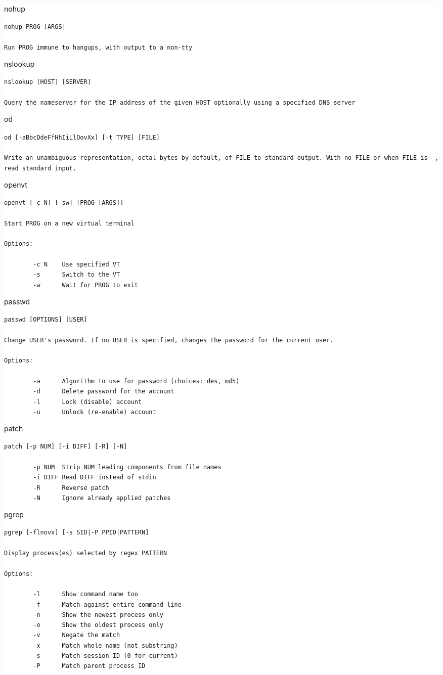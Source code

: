 nohup

    nohup PROG [ARGS]

    Run PROG immune to hangups, with output to a non-tty
nslookup

    nslookup [HOST] [SERVER]

    Query the nameserver for the IP address of the given HOST optionally using a specified DNS server
od

    od [-aBbcDdeFfHhIiLlOovXx] [-t TYPE] [FILE]

    Write an unambiguous representation, octal bytes by default, of FILE to standard output. With no FILE or when FILE is -, read standard input.
openvt

    openvt [-c N] [-sw] [PROG [ARGS]]

    Start PROG on a new virtual terminal

    Options:

            -c N    Use specified VT
            -s      Switch to the VT
            -w      Wait for PROG to exit

passwd

    passwd [OPTIONS] [USER]

    Change USER's password. If no USER is specified, changes the password for the current user.

    Options:

            -a      Algorithm to use for password (choices: des, md5)
            -d      Delete password for the account
            -l      Lock (disable) account
            -u      Unlock (re-enable) account

patch

    patch [-p NUM] [-i DIFF] [-R] [-N]

            -p NUM  Strip NUM leading components from file names
            -i DIFF Read DIFF instead of stdin
            -R      Reverse patch
            -N      Ignore already applied patches

pgrep

    pgrep [-flnovx] [-s SID|-P PPID|PATTERN]

    Display process(es) selected by regex PATTERN

    Options:

            -l      Show command name too
            -f      Match against entire command line
            -n      Show the newest process only
            -o      Show the oldest process only
            -v      Negate the match
            -x      Match whole name (not substring)
            -s      Match session ID (0 for current)
            -P      Match parent process ID
